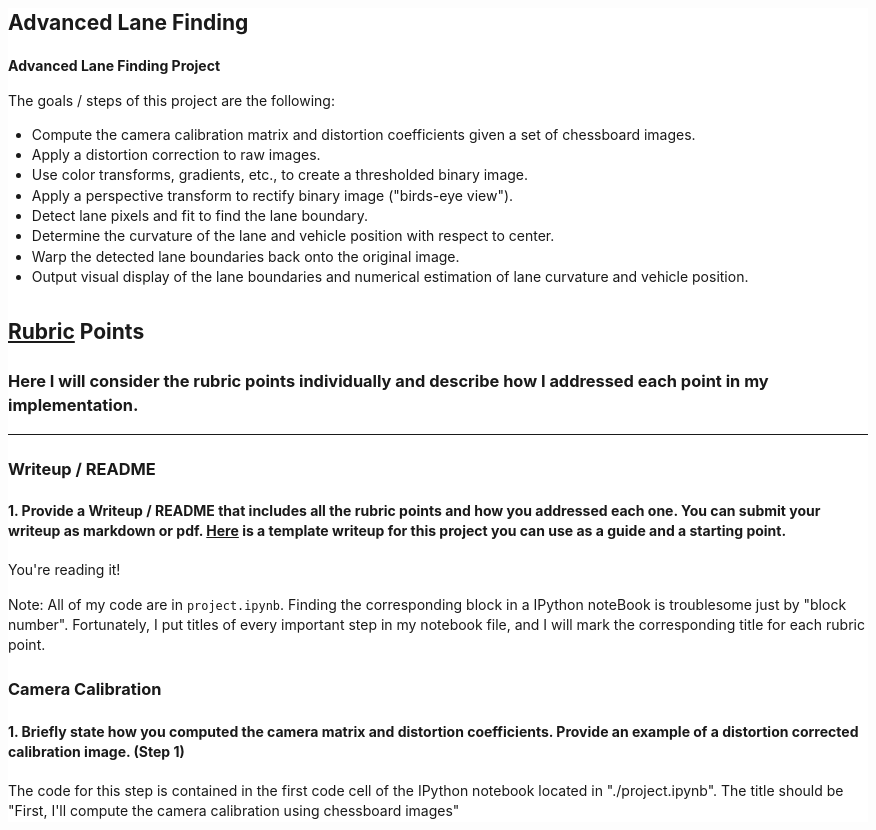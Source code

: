 ## Advanced Lane Finding



**Advanced Lane Finding Project**

The goals / steps of this project are the following:

* Compute the camera calibration matrix and distortion coefficients given a set of chessboard images.
* Apply a distortion correction to raw images.
* Use color transforms, gradients, etc., to create a thresholded binary image.
* Apply a perspective transform to rectify binary image ("birds-eye view").
* Detect lane pixels and fit to find the lane boundary.
* Determine the curvature of the lane and vehicle position with respect to center.
* Warp the detected lane boundaries back onto the original image.
* Output visual display of the lane boundaries and numerical estimation of lane curvature and vehicle position.

[//]: # (Image References)

[image1]: ./examples/undistort_output.png "Undistorted"
[image2]: ./test_images/test1.jpg "Road Transformed"
[image3]: ./examples/binary_combo_example.jpg "Binary Example"
[image4]: ./examples/warped_straight_lines.jpg "Warp Example"
[image5]: ./examples/color_fit_lines.jpg "Fit Visual"
[image6]: ./examples/example_output.jpg "Output"
[video1]: ./project_video.mp4 "Video"

## [Rubric](https://review.udacity.com/#!/rubrics/571/view) Points

### Here I will consider the rubric points individually and describe how I addressed each point in my implementation.  

---

### Writeup / README

#### 1. Provide a Writeup / README that includes all the rubric points and how you addressed each one.  You can submit your writeup as markdown or pdf.  [Here](https://github.com/udacity/CarND-Advanced-Lane-Lines/blob/master/writeup_template.md) is a template writeup for this project you can use as a guide and a starting point.  

You're reading it!

Note: All of my code are in `project.ipynb`. Finding the corresponding block in a IPython noteBook is troublesome just by "block number". Fortunately, I put titles of every important step in my notebook file, and I will mark the corresponding title for each rubric point.

### Camera Calibration

#### 1. Briefly state how you computed the camera matrix and distortion coefficients. Provide an example of a distortion corrected calibration image. (Step 1)

The code for this step is contained in the first code cell of the IPython notebook located in "./project.ipynb".  The title should be "First, I'll compute the camera calibration using chessboard images"
